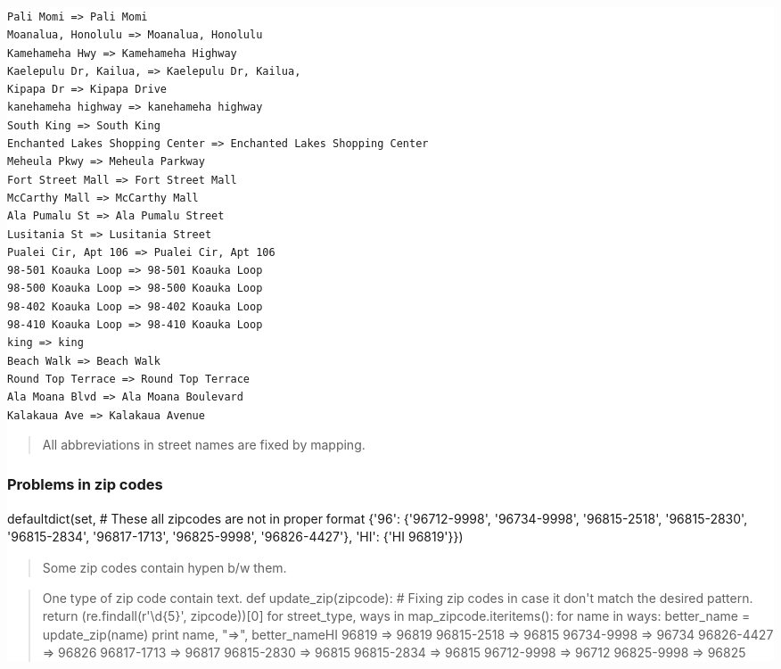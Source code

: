     Pali Momi => Pali Momi
    Moanalua, Honolulu => Moanalua, Honolulu
    Kamehameha Hwy => Kamehameha Highway
    Kaelepulu Dr, Kailua, => Kaelepulu Dr, Kailua,
    Kipapa Dr => Kipapa Drive
    kanehameha highway => kanehameha highway
    South King => South King
    Enchanted Lakes Shopping Center => Enchanted Lakes Shopping Center
    Meheula Pkwy => Meheula Parkway
    Fort Street Mall => Fort Street Mall
    McCarthy Mall => McCarthy Mall
    Ala Pumalu St => Ala Pumalu Street
    Lusitania St => Lusitania Street
    Pualei Cir, Apt 106 => Pualei Cir, Apt 106
    98-501 Koauka Loop => 98-501 Koauka Loop
    98-500 Koauka Loop => 98-500 Koauka Loop
    98-402 Koauka Loop => 98-402 Koauka Loop
    98-410 Koauka Loop => 98-410 Koauka Loop
    king => king
    Beach Walk => Beach Walk
    Round Top Terrace => Round Top Terrace
    Ala Moana Blvd => Ala Moana Boulevard
    Kalakaua Ave => Kalakaua Avenue


>All abbreviations in street names are fixed by mapping.

### Problems in zip codes
defaultdict(set,                                     # These all zipcodes are not in proper format
            {'96': {'96712-9998',
              '96734-9998',
              '96815-2518',
              '96815-2830',
              '96815-2834',
              '96817-1713',
              '96825-9998',
              '96826-4427'},
             'HI': {'HI 96819'}})
>Some zip codes contain hypen b/w them.

>One type of zip code contain text.
def update_zip(zipcode):                          # Fixing zip codes in case it don't match the desired pattern.
    return (re.findall(r'\d{5}', zipcode))[0]
for street_type, ways in map_zipcode.iteritems():
    for name in ways:
        better_name = update_zip(name)
        print name, "=>", better_nameHI 96819 => 96819
96815-2518 => 96815
96734-9998 => 96734
96826-4427 => 96826
96817-1713 => 96817
96815-2830 => 96815
96815-2834 => 96815
96712-9998 => 96712
96825-9998 => 96825
